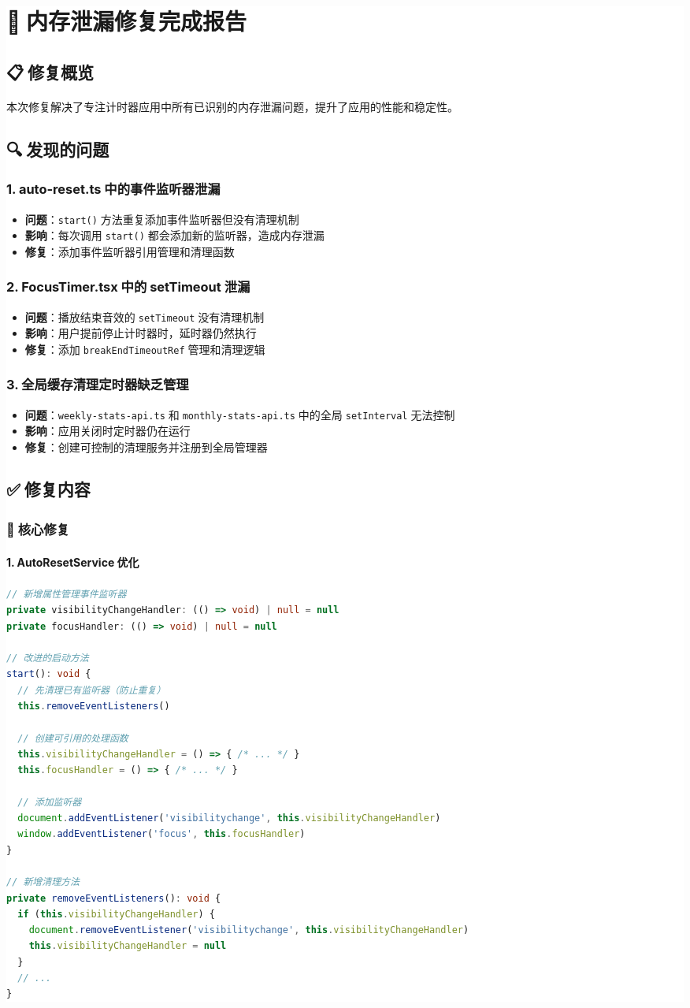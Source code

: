 # 🧹 内存泄漏修复完成报告

## 📋 修复概览

本次修复解决了专注计时器应用中所有已识别的内存泄漏问题，提升了应用的性能和稳定性。

## 🔍 发现的问题

### 1. **auto-reset.ts 中的事件监听器泄漏**

- **问题**：`start()` 方法重复添加事件监听器但没有清理机制
- **影响**：每次调用 `start()` 都会添加新的监听器，造成内存泄漏
- **修复**：添加事件监听器引用管理和清理函数

### 2. **FocusTimer.tsx 中的 setTimeout 泄漏**

- **问题**：播放结束音效的 `setTimeout` 没有清理机制
- **影响**：用户提前停止计时器时，延时器仍然执行
- **修复**：添加 `breakEndTimeoutRef` 管理和清理逻辑

### 3. **全局缓存清理定时器缺乏管理**

- **问题**：`weekly-stats-api.ts` 和 `monthly-stats-api.ts` 中的全局 `setInterval` 无法控制
- **影响**：应用关闭时定时器仍在运行
- **修复**：创建可控制的清理服务并注册到全局管理器

## ✅ 修复内容

### 🔧 **核心修复**

#### 1. **AutoResetService 优化**

```typescript
// 新增属性管理事件监听器
private visibilityChangeHandler: (() => void) | null = null
private focusHandler: (() => void) | null = null

// 改进的启动方法
start(): void {
  // 先清理已有监听器（防止重复）
  this.removeEventListeners()

  // 创建可引用的处理函数
  this.visibilityChangeHandler = () => { /* ... */ }
  this.focusHandler = () => { /* ... */ }

  // 添加监听器
  document.addEventListener('visibilitychange', this.visibilityChangeHandler)
  window.addEventListener('focus', this.focusHandler)
}

// 新增清理方法
private removeEventListeners(): void {
  if (this.visibilityChangeHandler) {
    document.removeEventListener('visibilitychange', this.visibilityChangeHandler)
    this.visibilityChangeHandler = null
  }
  // ...
}
```
